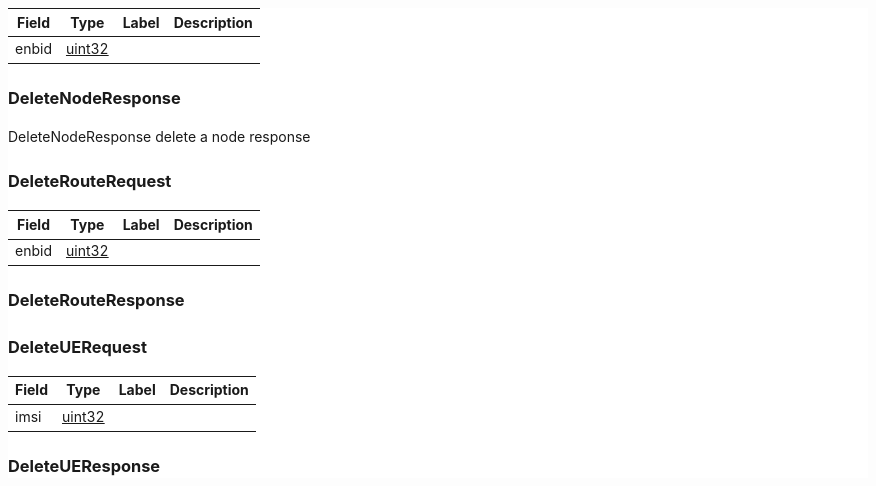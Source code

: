 
| Field | Type | Label | Description |
| ----- | ---- | ----- | ----------- |
| enbid | [uint32](#uint32) |  |  |






<a name="onos.ransim.model.DeleteNodeResponse"></a>

### DeleteNodeResponse
DeleteNodeResponse delete a node response






<a name="onos.ransim.model.DeleteRouteRequest"></a>

### DeleteRouteRequest



| Field | Type | Label | Description |
| ----- | ---- | ----- | ----------- |
| enbid | [uint32](#uint32) |  |  |






<a name="onos.ransim.model.DeleteRouteResponse"></a>

### DeleteRouteResponse







<a name="onos.ransim.model.DeleteUERequest"></a>

### DeleteUERequest



| Field | Type | Label | Description |
| ----- | ---- | ----- | ----------- |
| imsi | [uint32](#uint32) |  |  |






<a name="onos.ransim.model.DeleteUEResponse"></a>

### DeleteUEResponse


